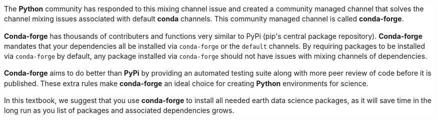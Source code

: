 The **Python** community has responded to this mixing channel issue and created a community managed channel that solves the channel mixing issues associated with default **conda** channels. This community managed channel is called **conda-forge**. 

**Conda-forge** has thousands of contributers and functions very similar to PyPi (pip's central package repository). **Conda-forge** mandates that your dependencies all be installed via `conda-forge` or the `default` channels. By requiring packages to be installed via `conda-forge` by default, any package installed via `conda-forge` should not have issues with mixing channels of dependencies.

**Conda-forge** aims to do better than **PyPi** by providing an automated testing suite along with more peer review of code before it is published. These extra rules make **conda-forge** an ideal choice for creating **Python** environments for science. 

In this textbook, we suggest that you use **conda-forge** to install all needed earth data science packages, as it will save time in the long run as you list of packages and associated dependencies grows.
